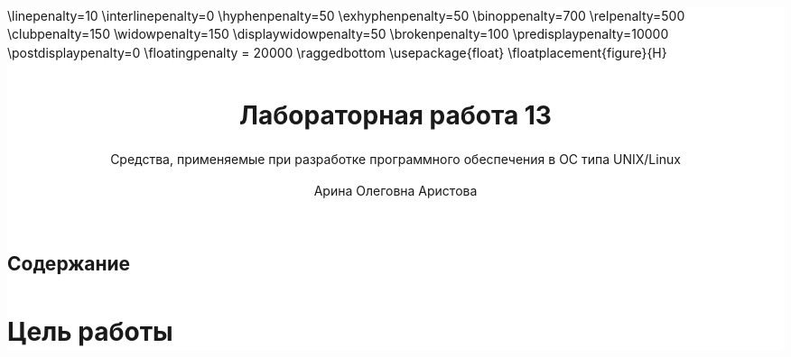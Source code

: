 ﻿---
# Front matter
lang: ru-RU
title: "Лабораторная работа 13"
subtitle: " Средства, применяемые при разработке программного обеспечения в ОС типа UNIX/Linux "
author: "Арина Олеговна Аристова"

# Formatting
toc-title: "Содержание"
toc: true # Table of contents
toc_depth: 2
fontsize: 12pt
linestretch: 1.5
papersize: a4paper
documentclass: scrreprt
polyglossia-lang: russian
polyglossia-otherlangs: english
mainfont: PT Serif
romanfont: PT Serif
sansfont: PT Sans
monofont: PT Mono
mainfontoptions: Ligatures=TeX
romanfontoptions: Ligatures=TeX
sansfontoptions: Ligatures=TeX,Scale=MatchLowercase
monofontoptions: Scale=MatchLowercase
indent: true
pdf-engine: lualatex
header-includes:
  - \linepenalty=10 # the penalty added to the badness of each line within a paragraph (no associated penalty node) Increasing the value makes tex try to have fewer lines in the paragraph.
  - \interlinepenalty=0 # value of the penalty (node) added after each line of a paragraph.
  - \hyphenpenalty=50 # the penalty for line breaking at an automatically inserted hyphen
  - \exhyphenpenalty=50 # the penalty for line breaking at an explicit hyphen
  - \binoppenalty=700 # the penalty for breaking a line at a binary operator
  - \relpenalty=500 # the penalty for breaking a line at a relation
  - \clubpenalty=150 # extra penalty for breaking after first line of a paragraph
  - \widowpenalty=150 # extra penalty for breaking before last line of a paragraph
  - \displaywidowpenalty=50 # extra penalty for breaking before last line before a display math
  - \brokenpenalty=100 # extra penalty for page breaking after a hyphenated line
  - \predisplaypenalty=10000 # penalty for breaking before a display
  - \postdisplaypenalty=0 # penalty for breaking after a display
  - \floatingpenalty = 20000 # penalty for splitting an insertion (can only be split footnote in standard LaTeX)
  - \raggedbottom # or \flushbottom
  - \usepackage{float} # keep figures where there are in the text
  - \floatplacement{figure}{H} # keep figures where there are in the text
---

# Цель работы
